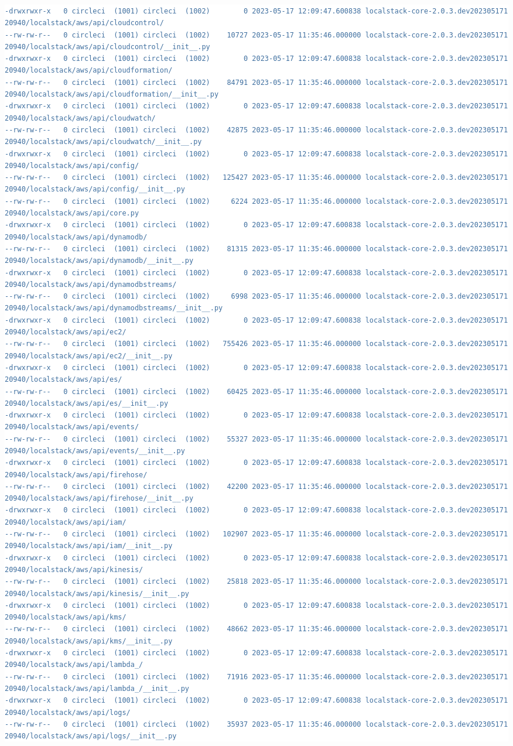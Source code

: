 ```diff
-drwxrwxr-x   0 circleci  (1001) circleci  (1002)        0 2023-05-17 12:09:47.600838 localstack-core-2.0.3.dev20230517120940/localstack/aws/api/cloudcontrol/
--rw-rw-r--   0 circleci  (1001) circleci  (1002)    10727 2023-05-17 11:35:46.000000 localstack-core-2.0.3.dev20230517120940/localstack/aws/api/cloudcontrol/__init__.py
-drwxrwxr-x   0 circleci  (1001) circleci  (1002)        0 2023-05-17 12:09:47.600838 localstack-core-2.0.3.dev20230517120940/localstack/aws/api/cloudformation/
--rw-rw-r--   0 circleci  (1001) circleci  (1002)    84791 2023-05-17 11:35:46.000000 localstack-core-2.0.3.dev20230517120940/localstack/aws/api/cloudformation/__init__.py
-drwxrwxr-x   0 circleci  (1001) circleci  (1002)        0 2023-05-17 12:09:47.600838 localstack-core-2.0.3.dev20230517120940/localstack/aws/api/cloudwatch/
--rw-rw-r--   0 circleci  (1001) circleci  (1002)    42875 2023-05-17 11:35:46.000000 localstack-core-2.0.3.dev20230517120940/localstack/aws/api/cloudwatch/__init__.py
-drwxrwxr-x   0 circleci  (1001) circleci  (1002)        0 2023-05-17 12:09:47.600838 localstack-core-2.0.3.dev20230517120940/localstack/aws/api/config/
--rw-rw-r--   0 circleci  (1001) circleci  (1002)   125427 2023-05-17 11:35:46.000000 localstack-core-2.0.3.dev20230517120940/localstack/aws/api/config/__init__.py
--rw-rw-r--   0 circleci  (1001) circleci  (1002)     6224 2023-05-17 11:35:46.000000 localstack-core-2.0.3.dev20230517120940/localstack/aws/api/core.py
-drwxrwxr-x   0 circleci  (1001) circleci  (1002)        0 2023-05-17 12:09:47.600838 localstack-core-2.0.3.dev20230517120940/localstack/aws/api/dynamodb/
--rw-rw-r--   0 circleci  (1001) circleci  (1002)    81315 2023-05-17 11:35:46.000000 localstack-core-2.0.3.dev20230517120940/localstack/aws/api/dynamodb/__init__.py
-drwxrwxr-x   0 circleci  (1001) circleci  (1002)        0 2023-05-17 12:09:47.600838 localstack-core-2.0.3.dev20230517120940/localstack/aws/api/dynamodbstreams/
--rw-rw-r--   0 circleci  (1001) circleci  (1002)     6998 2023-05-17 11:35:46.000000 localstack-core-2.0.3.dev20230517120940/localstack/aws/api/dynamodbstreams/__init__.py
-drwxrwxr-x   0 circleci  (1001) circleci  (1002)        0 2023-05-17 12:09:47.600838 localstack-core-2.0.3.dev20230517120940/localstack/aws/api/ec2/
--rw-rw-r--   0 circleci  (1001) circleci  (1002)   755426 2023-05-17 11:35:46.000000 localstack-core-2.0.3.dev20230517120940/localstack/aws/api/ec2/__init__.py
-drwxrwxr-x   0 circleci  (1001) circleci  (1002)        0 2023-05-17 12:09:47.600838 localstack-core-2.0.3.dev20230517120940/localstack/aws/api/es/
--rw-rw-r--   0 circleci  (1001) circleci  (1002)    60425 2023-05-17 11:35:46.000000 localstack-core-2.0.3.dev20230517120940/localstack/aws/api/es/__init__.py
-drwxrwxr-x   0 circleci  (1001) circleci  (1002)        0 2023-05-17 12:09:47.600838 localstack-core-2.0.3.dev20230517120940/localstack/aws/api/events/
--rw-rw-r--   0 circleci  (1001) circleci  (1002)    55327 2023-05-17 11:35:46.000000 localstack-core-2.0.3.dev20230517120940/localstack/aws/api/events/__init__.py
-drwxrwxr-x   0 circleci  (1001) circleci  (1002)        0 2023-05-17 12:09:47.600838 localstack-core-2.0.3.dev20230517120940/localstack/aws/api/firehose/
--rw-rw-r--   0 circleci  (1001) circleci  (1002)    42200 2023-05-17 11:35:46.000000 localstack-core-2.0.3.dev20230517120940/localstack/aws/api/firehose/__init__.py
-drwxrwxr-x   0 circleci  (1001) circleci  (1002)        0 2023-05-17 12:09:47.600838 localstack-core-2.0.3.dev20230517120940/localstack/aws/api/iam/
--rw-rw-r--   0 circleci  (1001) circleci  (1002)   102907 2023-05-17 11:35:46.000000 localstack-core-2.0.3.dev20230517120940/localstack/aws/api/iam/__init__.py
-drwxrwxr-x   0 circleci  (1001) circleci  (1002)        0 2023-05-17 12:09:47.600838 localstack-core-2.0.3.dev20230517120940/localstack/aws/api/kinesis/
--rw-rw-r--   0 circleci  (1001) circleci  (1002)    25818 2023-05-17 11:35:46.000000 localstack-core-2.0.3.dev20230517120940/localstack/aws/api/kinesis/__init__.py
-drwxrwxr-x   0 circleci  (1001) circleci  (1002)        0 2023-05-17 12:09:47.600838 localstack-core-2.0.3.dev20230517120940/localstack/aws/api/kms/
--rw-rw-r--   0 circleci  (1001) circleci  (1002)    48662 2023-05-17 11:35:46.000000 localstack-core-2.0.3.dev20230517120940/localstack/aws/api/kms/__init__.py
-drwxrwxr-x   0 circleci  (1001) circleci  (1002)        0 2023-05-17 12:09:47.600838 localstack-core-2.0.3.dev20230517120940/localstack/aws/api/lambda_/
--rw-rw-r--   0 circleci  (1001) circleci  (1002)    71916 2023-05-17 11:35:46.000000 localstack-core-2.0.3.dev20230517120940/localstack/aws/api/lambda_/__init__.py
-drwxrwxr-x   0 circleci  (1001) circleci  (1002)        0 2023-05-17 12:09:47.600838 localstack-core-2.0.3.dev20230517120940/localstack/aws/api/logs/
--rw-rw-r--   0 circleci  (1001) circleci  (1002)    35937 2023-05-17 11:35:46.000000 localstack-core-2.0.3.dev20230517120940/localstack/aws/api/logs/__init__.py
```